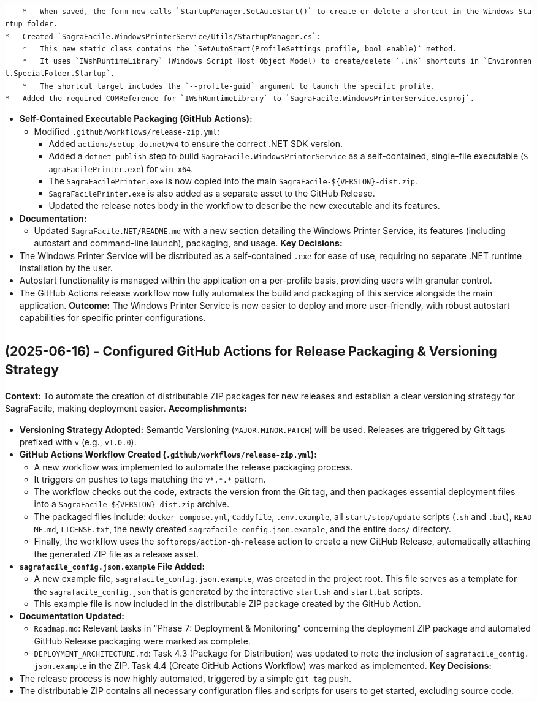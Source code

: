         *   When saved, the form now calls `StartupManager.SetAutoStart()` to create or delete a shortcut in the Windows Startup folder.
    *   Created `SagraFacile.WindowsPrinterService/Utils/StartupManager.cs`:
        *   This new static class contains the `SetAutoStart(ProfileSettings profile, bool enable)` method.
        *   It uses `IWshRuntimeLibrary` (Windows Script Host Object Model) to create/delete `.lnk` shortcuts in `Environment.SpecialFolder.Startup`.
        *   The shortcut target includes the `--profile-guid` argument to launch the specific profile.
    *   Added the required COMReference for `IWshRuntimeLibrary` to `SagraFacile.WindowsPrinterService.csproj`.
*   **Self-Contained Executable Packaging (GitHub Actions):**
    *   Modified `.github/workflows/release-zip.yml`:
        *   Added `actions/setup-dotnet@v4` to ensure the correct .NET SDK version.
        *   Added a `dotnet publish` step to build `SagraFacile.WindowsPrinterService` as a self-contained, single-file executable (`SagraFacilePrinter.exe`) for `win-x64`.
        *   The `SagraFacilePrinter.exe` is now copied into the main `SagraFacile-${VERSION}-dist.zip`.
        *   `SagraFacilePrinter.exe` is also added as a separate asset to the GitHub Release.
        *   Updated the release notes body in the workflow to describe the new executable and its features.
*   **Documentation:**
    *   Updated `SagraFacile.NET/README.md` with a new section detailing the Windows Printer Service, its features (including autostart and command-line launch), packaging, and usage.
**Key Decisions:**
*   The Windows Printer Service will be distributed as a self-contained `.exe` for ease of use, requiring no separate .NET runtime installation by the user.
*   Autostart functionality is managed within the application on a per-profile basis, providing users with granular control.
*   The GitHub Actions release workflow now fully automates the build and packaging of this service alongside the main application.
**Outcome:** The Windows Printer Service is now easier to deploy and more user-friendly, with robust autostart capabilities for specific printer configurations.

## (2025-06-16) - Configured GitHub Actions for Release Packaging & Versioning Strategy
**Context:** To automate the creation of distributable ZIP packages for new releases and establish a clear versioning strategy for SagraFacile, making deployment easier.
**Accomplishments:**
*   **Versioning Strategy Adopted:** Semantic Versioning (`MAJOR.MINOR.PATCH`) will be used. Releases are triggered by Git tags prefixed with `v` (e.g., `v1.0.0`).
*   **GitHub Actions Workflow Created (`.github/workflows/release-zip.yml`):**
    *   A new workflow was implemented to automate the release packaging process.
    *   It triggers on pushes to tags matching the `v*.*.*` pattern.
    *   The workflow checks out the code, extracts the version from the Git tag, and then packages essential deployment files into a `SagraFacile-${VERSION}-dist.zip` archive.
    *   The packaged files include: `docker-compose.yml`, `Caddyfile`, `.env.example`, all `start/stop/update` scripts (`.sh` and `.bat`), `README.md`, `LICENSE.txt`, the newly created `sagrafacile_config.json.example`, and the entire `docs/` directory.
    *   Finally, the workflow uses the `softprops/action-gh-release` action to create a new GitHub Release, automatically attaching the generated ZIP file as a release asset.
*   **`sagrafacile_config.json.example` File Added:**
    *   A new example file, `sagrafacile_config.json.example`, was created in the project root. This file serves as a template for the `sagrafacile_config.json` that is generated by the interactive `start.sh` and `start.bat` scripts.
    *   This example file is now included in the distributable ZIP package created by the GitHub Action.
*   **Documentation Updated:**
    *   `Roadmap.md`: Relevant tasks in "Phase 7: Deployment & Monitoring" concerning the deployment ZIP package and automated GitHub Release packaging were marked as complete.
    *   `DEPLOYMENT_ARCHITECTURE.md`: Task 4.3 (Package for Distribution) was updated to note the inclusion of `sagrafacile_config.json.example` in the ZIP. Task 4.4 (Create GitHub Actions Workflow) was marked as implemented.
**Key Decisions:**
*   The release process is now highly automated, triggered by a simple `git tag` push.
*   The distributable ZIP contains all necessary configuration files and scripts for users to get started, excluding source code.
